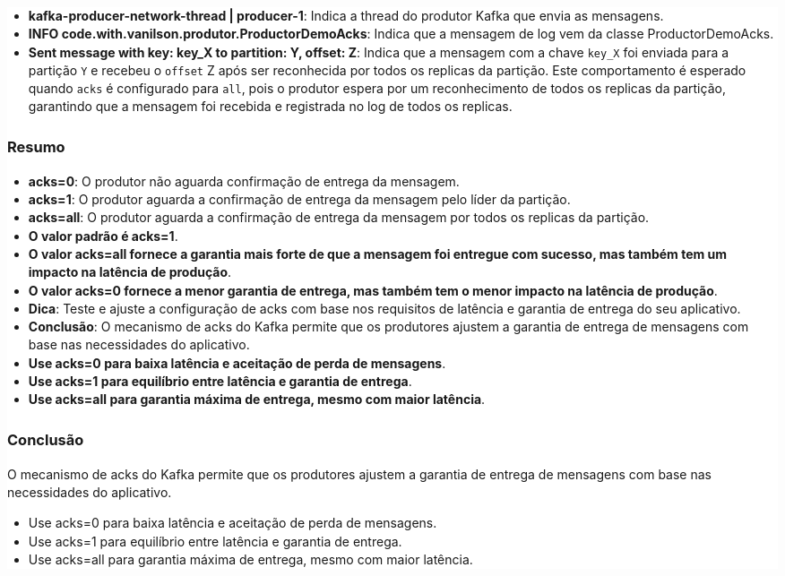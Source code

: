 - **kafka-producer-network-thread | producer-1**: Indica a thread do produtor Kafka que envia as mensagens.
- **INFO code.with.vanilson.produtor.ProductorDemoAcks**: Indica que a mensagem de log vem da classe ProductorDemoAcks.
- **Sent message with key: key_X to partition: Y, offset: Z**: Indica que a mensagem com a chave ```key_X``` foi enviada
  para a partição ```Y``` e recebeu o ```offset``` Z após ser reconhecida por todos os replicas da partição.
  Este comportamento é esperado quando ```acks``` é configurado para ```all```, pois o produtor espera por um
  reconhecimento de todos os replicas da partição, garantindo que a mensagem foi recebida e registrada no log de todos
  os replicas.

### Resumo

- **acks=0**: O produtor não aguarda confirmação de entrega da mensagem.
- **acks=1**: O produtor aguarda a confirmação de entrega da mensagem pelo líder da partição.
- **acks=all**: O produtor aguarda a confirmação de entrega da mensagem por todos os replicas da partição.
- **O valor padrão é acks=1**.
- **O valor acks=all fornece a garantia mais forte de que a mensagem foi entregue com sucesso, mas também tem um impacto
  na latência de produção**.
- **O valor acks=0 fornece a menor garantia de entrega, mas também tem o menor impacto na latência de produção**.
- **Dica**: Teste e ajuste a configuração de acks com base nos requisitos de latência e garantia de entrega do seu
  aplicativo.
- **Conclusão**: O mecanismo de acks do Kafka permite que os produtores ajustem a garantia de entrega de mensagens com
  base nas necessidades do aplicativo.
- **Use acks=0 para baixa latência e aceitação de perda de mensagens**.
- **Use acks=1 para equilíbrio entre latência e garantia de entrega**.
- **Use acks=all para garantia máxima de entrega, mesmo com maior latência**.


### Conclusão

O mecanismo de acks do Kafka permite que os produtores ajustem a garantia de entrega de mensagens com base nas
necessidades do aplicativo.

- Use acks=0 para baixa latência e aceitação de perda de mensagens.
- Use acks=1 para equilíbrio entre latência e garantia de entrega.
- Use acks=all para garantia máxima de entrega, mesmo com maior latência.